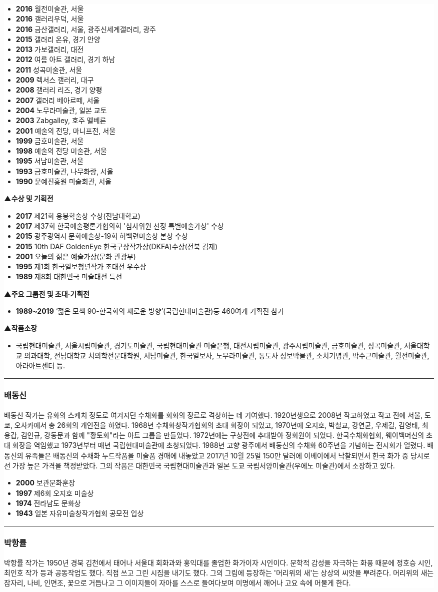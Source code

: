 *   **2016** 월전미술관, 서울
*   **2016** 갤러리우덕, 서울
*   **2016** 금산갤러리, 서울, 광주신세계갤러리, 광주
*   **2015** 갤러리 온유, 경기 안양
*   **2013** 가보갤러리, 대전
*   **2012** 여름 아트 갤러리, 경기 하남
*   **2011** 성곡미술관, 서울
*   **2009** 렉서스 갤러리, 대구
*   **2008** 갤러리 리즈, 경기 양평
*   **2007** 갤러리 베아르떼, 서울
*   **2004** 노무라미술관, 일본 교토
*   **2003** Zabgalley, 호주 멜베른
*   **2001** 예술의 전당, 마니프전, 서울
*   **1999** 금호미술관, 서울
*   **1998** 예술의 전당 미술관, 서울
*   **1995** 서남미술관, 서울
*   **1993** 금호미술관, 나무화랑, 서울
*   **1990** 문예진흥원 미술회관, 서울

**▲수상 및 기획전**
*   **2017** 제21회 용봉학술상 수상(전남대학교)
*   **2017** 제37회 한국예술평론가협의회 '심사위원 선정 특별예술가상' 수상
*   **2015** 광주광역시 문화예술상-19회 허백련미술상 본상 수상
*   **2015** 10th DAF GoldenEye 한국구상작가상(DKFA)수상(전북 김제)
*   **2001** 오늘의 젊은 예술가상(문화 관광부)
*   **1995** 제1회 한국일보청년작가 초대전 우수상
*   **1989** 제8회 대한민국 미술대전 특선

**▲주요 그룹전 및 초대·기획전**
*   **1989~2019** ‘젊은 모색 90-한국화의 새로운 방향’(국립현대미술관)등 460여개 기획전 참가

**▲작품소장**
*   국립현대미술관, 서울시립미술관, 경기도미술관, 국립현대미술관 미술은행, 대전시립미술관, 광주시립미술관, 금호미술관, 성곡미술관, 서울대학교 의과대학, 전남대학교 치의학전문대학원, 서남미술관, 한국일보사, 노무라미술관, 통도사 성보박물관, 소치기념관, 박수근미술관, 월전미술관, 아라아트센터 등.

---

### 배동신
배동신 작가는 유화의 스케치 정도로 여겨지던 수채화를 회화의 장르로 격상하는 데 기여했다. 1920년생으로 2008년 작고하였고 작고 전에 서울, 도쿄, 오사카에서 총 26회의 개인전을 하였다. 1968년 수채화창작가협회의 초대 회장이 되었고, 1970년에 오지호, 박철교, 강연균, 우제길, 김영태, 최용갑, 김인규, 강동문과 함께 "황토회"라는 아트 그룹을 만들었다. 1972년에는 구상전에 추대받아 정회원이 되었다. 한국수채화협회, 웨이백머신의 초대 회장을 역임했고 1973년부터 매년 국립현대미술관에 초청되었다. 1988년 고향 광주에서 배동신의 수채화 60주년을 기념하는 전시회가 열렸다. 배동신의 유족들은 배동신의 수채화 누드작품을 미술품 경매에 내놓았고 2017년 10월 25일 150만 달러에 이베이에서 낙찰되면서 한국 화가 중 당시로선 가장 높은 가격을 책정받았다. 그의 작품은 대한민국 국립현대미술관과 일본 도쿄 국립서양미술관(우에노 미술관)에서 소장하고 있다.

*   **2000** 보관문화훈장
*   **1997** 제6회 오지호 미술상
*   **1974** 전라남도 문화상
*   **1943** 일본 자유미술창작가협회 공모전 입상

---

### 박항률
박항률 작가는 1950년 경북 김천에서 태어나 서울대 회화과와 홍익대를 졸업한 화가이자 시인이다. 문학적 감성을 자극하는 화풍 때문에 정호승 시인, 최인호 작가 등과 공동작업도 했다. 직접 쓰고 그린 시집을 내기도 했다. 그의 그림에 등장하는 '머리위의 새'는 상상의 씨앗을 뿌려준다. 머리위의 새는 잠자리, 나비, 인면조, 꽃으로 거듭나고 그 이미지들이 자아를 스스로 들여다보며 미명에서 깨어나 고요 속에 머물게 한다.
